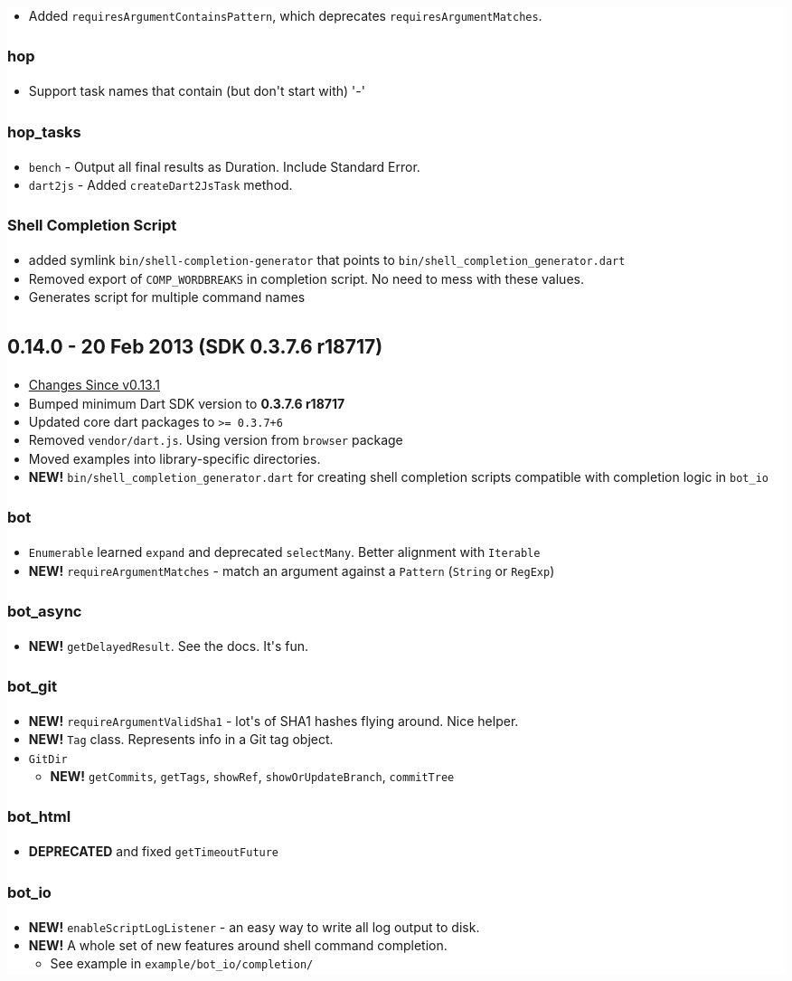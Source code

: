 * Added `requiresArgumentContainsPattern`, which deprecates `requiresArgumentMatches`.

### hop

* Support task names that contain (but don't start with) '-'

### hop_tasks

* `bench` - Output all final results as Duration. Include Standard Error.
* `dart2js` - Added `createDart2JsTask` method.

### Shell Completion Script

* added symlink `bin/shell-completion-generator` that points to `bin/shell_completion_generator.dart`
* Removed export of `COMP_WORDBREAKS` in completion script. No need to mess with these values.
* Generates script for multiple command names

## 0.14.0 - 20 Feb 2013 (SDK 0.3.7.6 r18717)

* [Changes Since v0.13.1](https://github.com/kevmoo/bot.dart/compare/v0.13.1...v0.14.0)
* Bumped minimum Dart SDK version to __0.3.7.6 r18717__
* Updated core dart packages to `>= 0.3.7+6`
* Removed `vendor/dart.js`. Using version from `browser` package
* Moved examples into library-specific directories.
* __NEW!__ `bin/shell_completion_generator.dart` for creating shell completion scripts compatible with completion logic in `bot_io`

### bot

* `Enumerable` learned `expand` and deprecated `selectMany`. Better alignment with `Iterable`
* __NEW!__ `requireArgumentMatches` - match an argument against a `Pattern` (`String` or `RegExp`)

### bot_async

* __NEW!__ `getDelayedResult`. See the docs. It's fun.

### bot_git

* __NEW!__ `requireArgumentValidSha1` - lot's of SHA1 hashes flying around. Nice helper.
* __NEW!__ `Tag` class. Represents info in a Git tag object.
* `GitDir`
    * __NEW!__ `getCommits`, `getTags`, `showRef`, `showOrUpdateBranch`,
    `commitTree`

### bot_html

* __DEPRECATED__ and fixed `getTimeoutFuture`

### bot_io

* __NEW!__ `enableScriptLogListener` - an easy way to write all log output to disk.
* __NEW!__ A whole set of new features around shell command completion.
    * See example in `example/bot_io/completion/`
